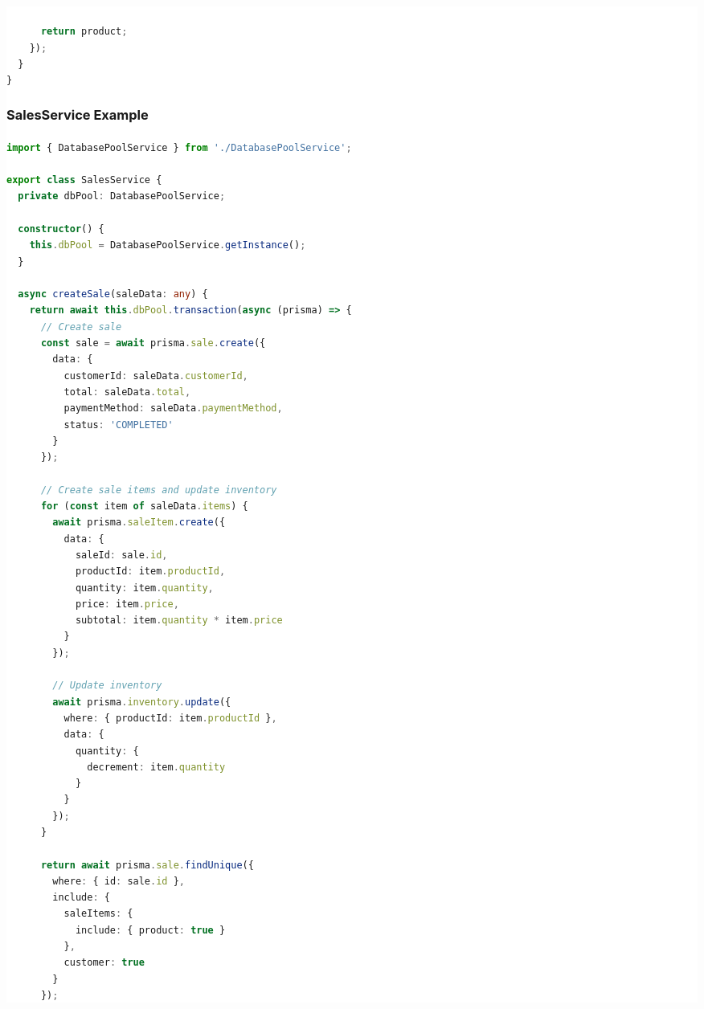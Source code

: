 ```typescript

      return product;
    });
  }
}
```

### SalesService Example

```typescript
import { DatabasePoolService } from './DatabasePoolService';

export class SalesService {
  private dbPool: DatabasePoolService;

  constructor() {
    this.dbPool = DatabasePoolService.getInstance();
  }

  async createSale(saleData: any) {
    return await this.dbPool.transaction(async (prisma) => {
      // Create sale
      const sale = await prisma.sale.create({
        data: {
          customerId: saleData.customerId,
          total: saleData.total,
          paymentMethod: saleData.paymentMethod,
          status: 'COMPLETED'
        }
      });

      // Create sale items and update inventory
      for (const item of saleData.items) {
        await prisma.saleItem.create({
          data: {
            saleId: sale.id,
            productId: item.productId,
            quantity: item.quantity,
            price: item.price,
            subtotal: item.quantity * item.price
          }
        });

        // Update inventory
        await prisma.inventory.update({
          where: { productId: item.productId },
          data: {
            quantity: {
              decrement: item.quantity
            }
          }
        });
      }

      return await prisma.sale.findUnique({
        where: { id: sale.id },
        include: {
          saleItems: {
            include: { product: true }
          },
          customer: true
        }
      });
```